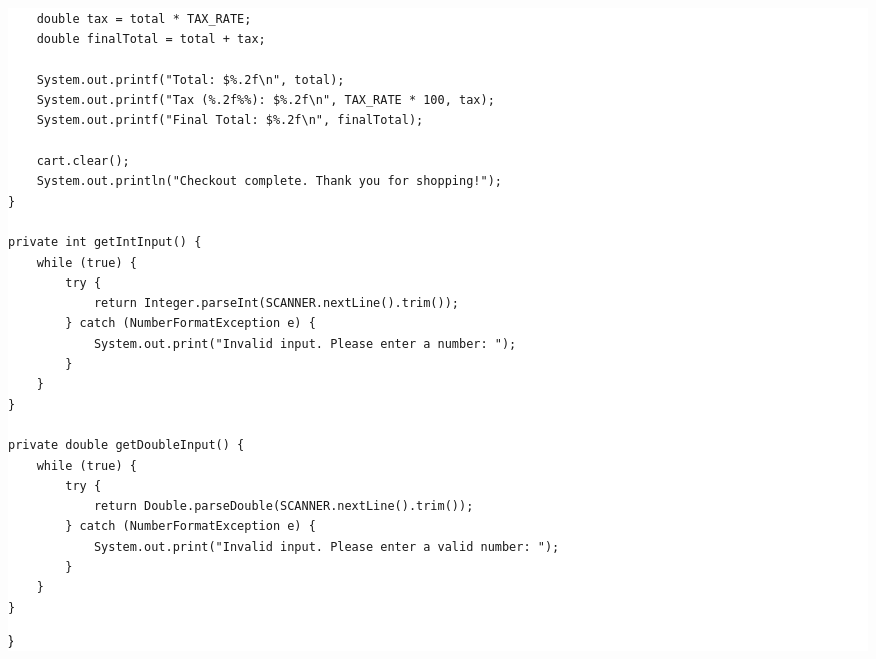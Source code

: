         double tax = total * TAX_RATE;
        double finalTotal = total + tax;

        System.out.printf("Total: $%.2f\n", total);
        System.out.printf("Tax (%.2f%%): $%.2f\n", TAX_RATE * 100, tax);
        System.out.printf("Final Total: $%.2f\n", finalTotal);

        cart.clear();
        System.out.println("Checkout complete. Thank you for shopping!");
    }

    private int getIntInput() {
        while (true) {
            try {
                return Integer.parseInt(SCANNER.nextLine().trim());
            } catch (NumberFormatException e) {
                System.out.print("Invalid input. Please enter a number: ");
            }
        }
    }

    private double getDoubleInput() {
        while (true) {
            try {
                return Double.parseDouble(SCANNER.nextLine().trim());
            } catch (NumberFormatException e) {
                System.out.print("Invalid input. Please enter a valid number: ");
            }
        }
    }
}
